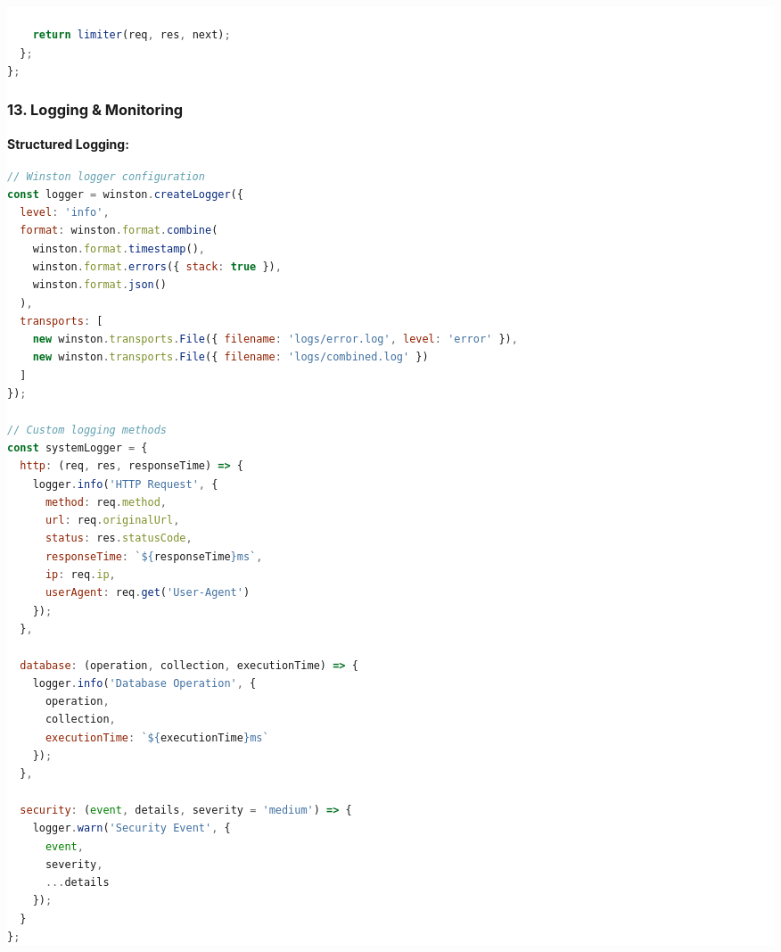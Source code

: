 ```javascript
    
    return limiter(req, res, next);
  };
};
```

### 13. Logging & Monitoring

**Structured Logging:**
```javascript
// Winston logger configuration
const logger = winston.createLogger({
  level: 'info',
  format: winston.format.combine(
    winston.format.timestamp(),
    winston.format.errors({ stack: true }),
    winston.format.json()
  ),
  transports: [
    new winston.transports.File({ filename: 'logs/error.log', level: 'error' }),
    new winston.transports.File({ filename: 'logs/combined.log' })
  ]
});

// Custom logging methods
const systemLogger = {
  http: (req, res, responseTime) => {
    logger.info('HTTP Request', {
      method: req.method,
      url: req.originalUrl,
      status: res.statusCode,
      responseTime: `${responseTime}ms`,
      ip: req.ip,
      userAgent: req.get('User-Agent')
    });
  },
  
  database: (operation, collection, executionTime) => {
    logger.info('Database Operation', {
      operation,
      collection,
      executionTime: `${executionTime}ms`
    });
  },
  
  security: (event, details, severity = 'medium') => {
    logger.warn('Security Event', {
      event,
      severity,
      ...details
    });
  }
};
```
